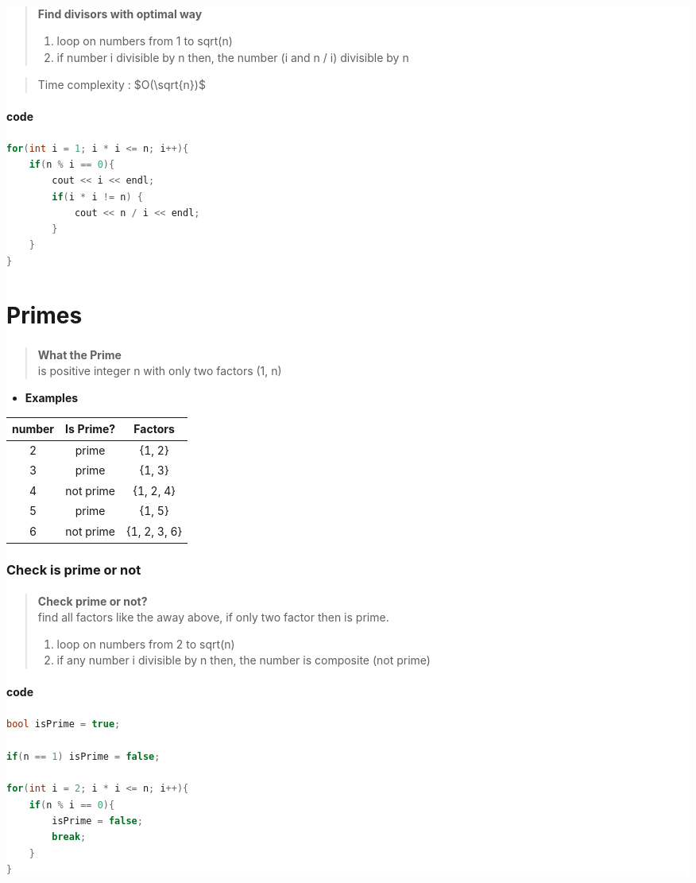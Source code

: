 > **Find divisors with optimal way**
> 1. loop on numbers from 1 to sqrt(n)
> 2. if number i divisible by n then, the number (i and n / i) divisible by n

> Time complexity : $O(\sqrt{n})$
#### code
```cpp
for(int i = 1; i * i <= n; i++){
	if(n % i == 0){
		cout << i << endl;
		if(i * i != n) {
			cout << n / i << endl;
		}
	}
}
```

# Primes

> **What the Prime** \
> is positive integer n with only two factors (1, n)

- **Examples**

| <center>number | <center>Is Prime? | <center>Factors      |
| -------------- | ----------------- | -------------------- |
| <center>2      | <center>prime     | <center>{1, 2}       |
| <center>3      | <center>prime     | <center>{1, 3}       |
| <center>4      | <center>not prime | <center>{1, 2, 4}    |
| <center>5      | <center>prime     | <center>{1, 5}       |
| <center>6      | <center>not prime | <center>{1, 2, 3, 6} |


### Check is prime or not

> **Check prime or not?**\
> find all factors like the away above, if only two factor then is prime.
> 1. loop on numbers from 2 to sqrt(n)
> 2. if any number i divisible by n then, the number is composite (not prime)

#### code
```cpp
bool isPrime = true;

if(n == 1) isPrime = false;

for(int i = 2; i * i <= n; i++){
	if(n % i == 0){
		isPrime = false;
		break;
	}
}
```
